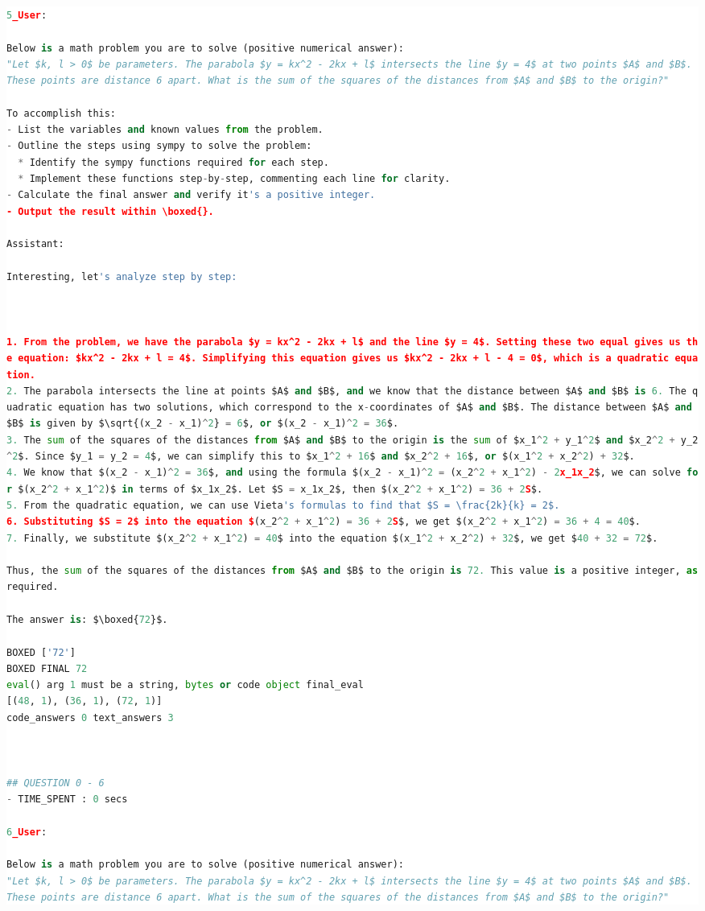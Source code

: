 ```python
5_User:

Below is a math problem you are to solve (positive numerical answer):
"Let $k, l > 0$ be parameters. The parabola $y = kx^2 - 2kx + l$ intersects the line $y = 4$ at two points $A$ and $B$. These points are distance 6 apart. What is the sum of the squares of the distances from $A$ and $B$ to the origin?"

To accomplish this:
- List the variables and known values from the problem.
- Outline the steps using sympy to solve the problem:
  * Identify the sympy functions required for each step.
  * Implement these functions step-by-step, commenting each line for clarity.
- Calculate the final answer and verify it's a positive integer.
- Output the result within \boxed{}.

Assistant:

Interesting, let's analyze step by step:



1. From the problem, we have the parabola $y = kx^2 - 2kx + l$ and the line $y = 4$. Setting these two equal gives us the equation: $kx^2 - 2kx + l = 4$. Simplifying this equation gives us $kx^2 - 2kx + l - 4 = 0$, which is a quadratic equation.
2. The parabola intersects the line at points $A$ and $B$, and we know that the distance between $A$ and $B$ is 6. The quadratic equation has two solutions, which correspond to the x-coordinates of $A$ and $B$. The distance between $A$ and $B$ is given by $\sqrt{(x_2 - x_1)^2} = 6$, or $(x_2 - x_1)^2 = 36$.
3. The sum of the squares of the distances from $A$ and $B$ to the origin is the sum of $x_1^2 + y_1^2$ and $x_2^2 + y_2^2$. Since $y_1 = y_2 = 4$, we can simplify this to $x_1^2 + 16$ and $x_2^2 + 16$, or $(x_1^2 + x_2^2) + 32$.
4. We know that $(x_2 - x_1)^2 = 36$, and using the formula $(x_2 - x_1)^2 = (x_2^2 + x_1^2) - 2x_1x_2$, we can solve for $(x_2^2 + x_1^2)$ in terms of $x_1x_2$. Let $S = x_1x_2$, then $(x_2^2 + x_1^2) = 36 + 2S$.
5. From the quadratic equation, we can use Vieta's formulas to find that $S = \frac{2k}{k} = 2$.
6. Substituting $S = 2$ into the equation $(x_2^2 + x_1^2) = 36 + 2S$, we get $(x_2^2 + x_1^2) = 36 + 4 = 40$.
7. Finally, we substitute $(x_2^2 + x_1^2) = 40$ into the equation $(x_1^2 + x_2^2) + 32$, we get $40 + 32 = 72$.

Thus, the sum of the squares of the distances from $A$ and $B$ to the origin is 72. This value is a positive integer, as required.

The answer is: $\boxed{72}$.

BOXED ['72']
BOXED FINAL 72
eval() arg 1 must be a string, bytes or code object final_eval
[(48, 1), (36, 1), (72, 1)]
code_answers 0 text_answers 3



## QUESTION 0 - 6 
- TIME_SPENT : 0 secs

6_User:

Below is a math problem you are to solve (positive numerical answer):
"Let $k, l > 0$ be parameters. The parabola $y = kx^2 - 2kx + l$ intersects the line $y = 4$ at two points $A$ and $B$. These points are distance 6 apart. What is the sum of the squares of the distances from $A$ and $B$ to the origin?"

```